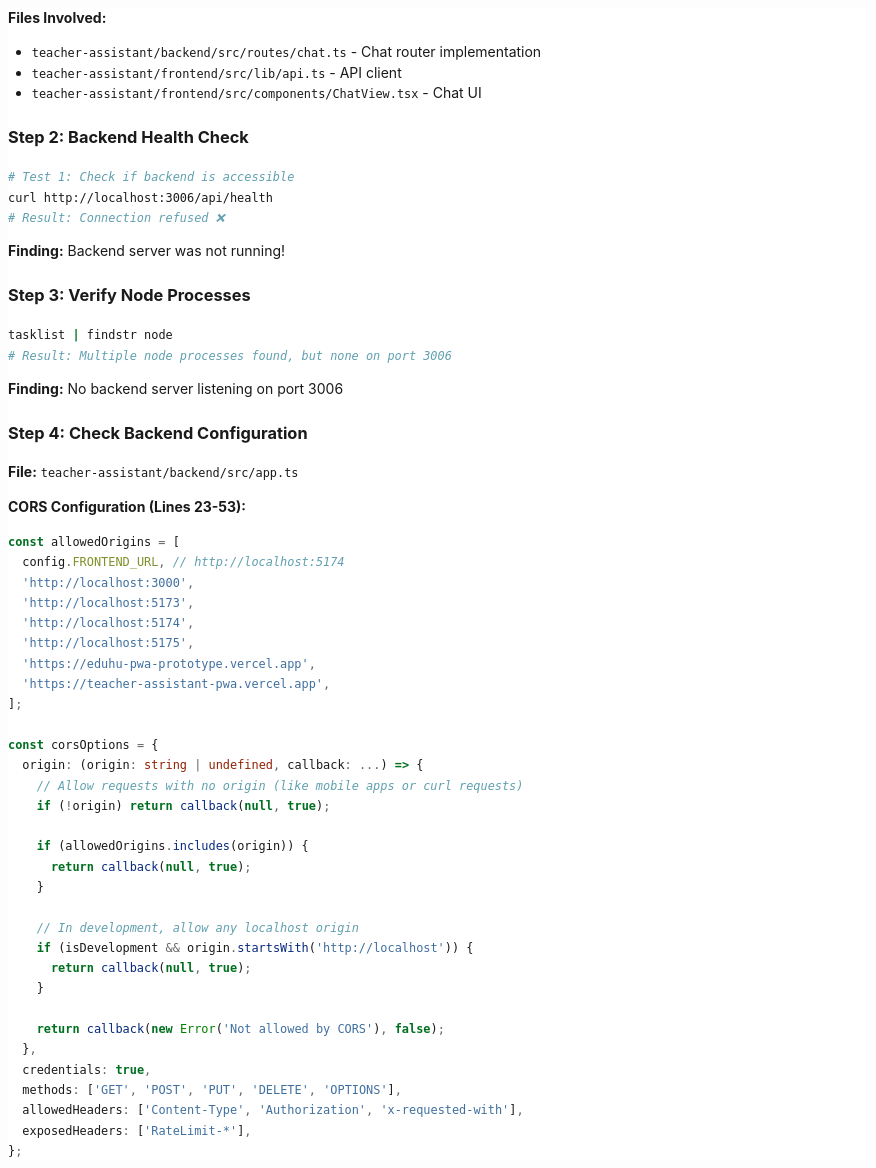 **Files Involved:**
- `teacher-assistant/backend/src/routes/chat.ts` - Chat router implementation
- `teacher-assistant/frontend/src/lib/api.ts` - API client
- `teacher-assistant/frontend/src/components/ChatView.tsx` - Chat UI

### Step 2: Backend Health Check
```bash
# Test 1: Check if backend is accessible
curl http://localhost:3006/api/health
# Result: Connection refused ❌
```

**Finding:** Backend server was not running!

### Step 3: Verify Node Processes
```bash
tasklist | findstr node
# Result: Multiple node processes found, but none on port 3006
```

**Finding:** No backend server listening on port 3006

### Step 4: Check Backend Configuration

**File:** `teacher-assistant/backend/src/app.ts`

**CORS Configuration (Lines 23-53):**
```typescript
const allowedOrigins = [
  config.FRONTEND_URL, // http://localhost:5174
  'http://localhost:3000',
  'http://localhost:5173',
  'http://localhost:5174',
  'http://localhost:5175',
  'https://eduhu-pwa-prototype.vercel.app',
  'https://teacher-assistant-pwa.vercel.app',
];

const corsOptions = {
  origin: (origin: string | undefined, callback: ...) => {
    // Allow requests with no origin (like mobile apps or curl requests)
    if (!origin) return callback(null, true);

    if (allowedOrigins.includes(origin)) {
      return callback(null, true);
    }

    // In development, allow any localhost origin
    if (isDevelopment && origin.startsWith('http://localhost')) {
      return callback(null, true);
    }

    return callback(new Error('Not allowed by CORS'), false);
  },
  credentials: true,
  methods: ['GET', 'POST', 'PUT', 'DELETE', 'OPTIONS'],
  allowedHeaders: ['Content-Type', 'Authorization', 'x-requested-with'],
  exposedHeaders: ['RateLimit-*'],
};
```
